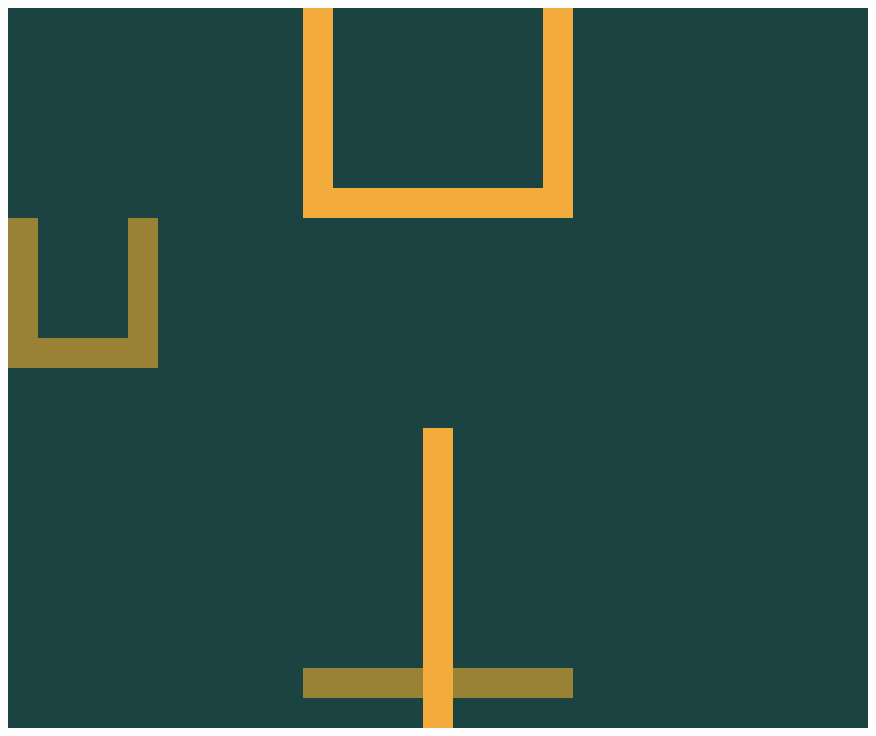 <div class="br"></div>
<div class="sr"></div>
<div class="vertical"></div>
<div class="horizontal"></div>

<style>
  body {
    background: #1A4341;
    margin: 0;
  }
  .br {
    width: 210px;
    height: 180px;
    border: 30px solid #F3AC3C;
    border-top: none;

    margin: 0 auto;
  }
  .sr {
    width: 90px;
    height: 120px;
    border: 30px solid #998235;
    border-top: none;
    
    margin: -210 auto;
  }
  .vertical {
    width: 270px;
    height: 30px;
    background: #998235;

    margin: 300px auto;
  }
    .horizontal {
    width: 30px;
    height: 300px;
    background: #F3AC3C;
      
    margin: -570px auto;
  }
</style>
